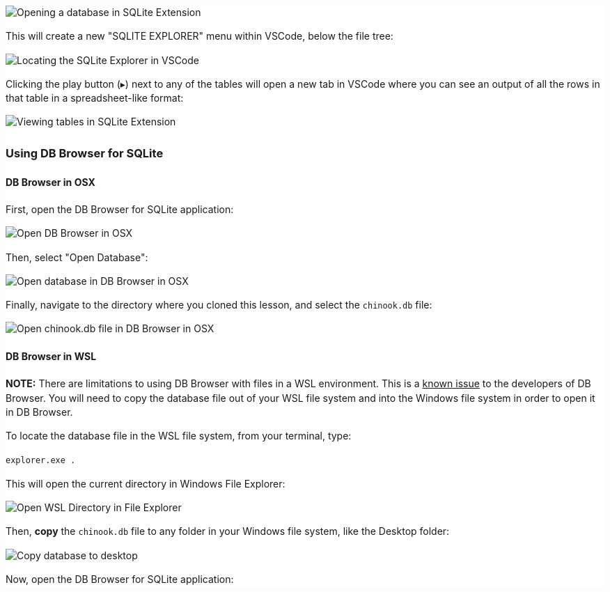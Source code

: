 ![Opening a database in SQLite Extension](https://curriculum-content.s3.amazonaws.com/phase-3/sql-setting-up-sqlite/vscode-open-database.png)

This will create a new "SQLITE EXPLORER" menu within VSCode, below the file tree:

![Locating the SQLite Explorer in VSCode](https://curriculum-content.s3.amazonaws.com/phase-3/sql-setting-up-sqlite/vscode-explore-database.png)

Clicking the play button (▸) next to any of the tables will open a new tab in
VSCode where you can see an output of all the rows in that table in a
spreadsheet-like format:

![Viewing tables in SQLite Extension](https://curriculum-content.s3.amazonaws.com/phase-3/sql-setting-up-sqlite/vscode-view-table.png)

### Using DB Browser for SQLite

#### DB Browser in OSX

First, open the DB Browser for SQLite application:

![Open DB Browser in OSX](https://curriculum-content.s3.amazonaws.com/phase-3/sql-setting-up-sqlite/osx-open-db-browser.png)

Then, select "Open Database":

![Open database in DB Browser in OSX](https://curriculum-content.s3.amazonaws.com/phase-3/sql-setting-up-sqlite/osx-open-database.png)

Finally, navigate to the directory where you cloned this lesson, and select the
`chinook.db` file:

![Open chinook.db file in DB Browser in OSX](https://curriculum-content.s3.amazonaws.com/phase-3/sql-setting-up-sqlite/osx-open-database-select-file.png)

#### DB Browser in WSL

**NOTE:** There are limitations to using DB Browser with files in a WSL
environment. This is a
[known issue](https://github.com/sqlitebrowser/sqlitebrowser/issues/2142) to the
developers of DB Browser. You will need to copy the database file out of your
WSL file system and into the Windows file system in order to open it in DB
Browser.

To locate the database file in the WSL file system, from your terminal, type:

```console
explorer.exe .
```

This will open the current directory in Windows File Explorer:

![Open WSL Directory in File Explorer](https://curriculum-content.s3.amazonaws.com/phase-3/sql-setting-up-sqlite/wsl-explorer.png)

Then, **copy** the `chinook.db` file to any folder in your Windows file system,
like the Desktop folder:

![Copy database to desktop](https://curriculum-content.s3.amazonaws.com/phase-3/sql-setting-up-sqlite/wsl-desktop.png)

Now, open the DB Browser for SQLite application:
